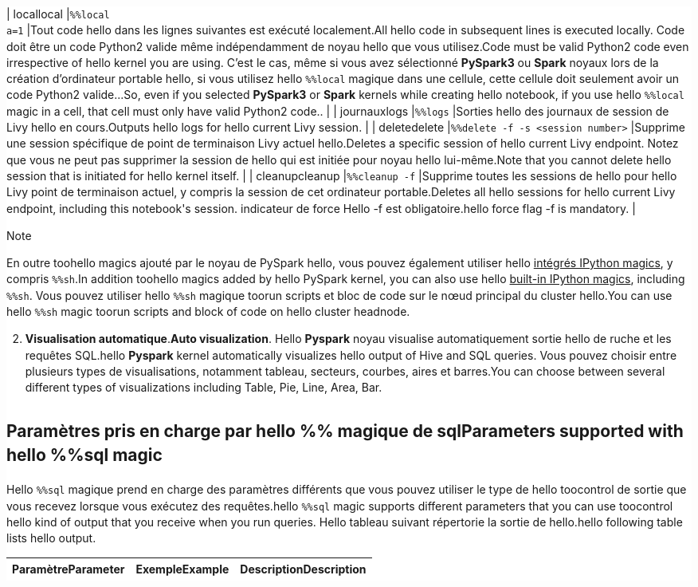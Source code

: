   | <span data-ttu-id="0f363-165">local</span><span class="sxs-lookup"><span data-stu-id="0f363-165">local</span></span> |`%%local`<br>`a=1` |<span data-ttu-id="0f363-166">Tout code hello dans les lignes suivantes est exécuté localement.</span><span class="sxs-lookup"><span data-stu-id="0f363-166">All hello code in subsequent lines is executed locally.</span></span> <span data-ttu-id="0f363-167">Code doit être un code Python2 valide même indépendamment de noyau hello que vous utilisez.</span><span class="sxs-lookup"><span data-stu-id="0f363-167">Code must be valid Python2 code even irrespective of hello kernel you are using.</span></span> <span data-ttu-id="0f363-168">C’est le cas, même si vous avez sélectionné **PySpark3** ou **Spark** noyaux lors de la création d’ordinateur portable hello, si vous utilisez hello `%%local` magique dans une cellule, cette cellule doit seulement avoir un code Python2 valide...</span><span class="sxs-lookup"><span data-stu-id="0f363-168">So, even if you selected **PySpark3** or **Spark** kernels while creating hello notebook, if you use hello `%%local` magic in a cell, that cell must only have valid Python2 code..</span></span> |
   | <span data-ttu-id="0f363-169">journaux</span><span class="sxs-lookup"><span data-stu-id="0f363-169">logs</span></span> |`%%logs` |<span data-ttu-id="0f363-170">Sorties hello des journaux de session de Livy hello en cours.</span><span class="sxs-lookup"><span data-stu-id="0f363-170">Outputs hello logs for hello current Livy session.</span></span> |
   | <span data-ttu-id="0f363-171">delete</span><span class="sxs-lookup"><span data-stu-id="0f363-171">delete</span></span> |`%%delete -f -s <session number>` |<span data-ttu-id="0f363-172">Supprime une session spécifique de point de terminaison Livy actuel hello.</span><span class="sxs-lookup"><span data-stu-id="0f363-172">Deletes a specific session of hello current Livy endpoint.</span></span> <span data-ttu-id="0f363-173">Notez que vous ne peut pas supprimer la session de hello qui est initiée pour noyau hello lui-même.</span><span class="sxs-lookup"><span data-stu-id="0f363-173">Note that you cannot delete hello session that is initiated for hello kernel itself.</span></span> |
   | <span data-ttu-id="0f363-174">cleanup</span><span class="sxs-lookup"><span data-stu-id="0f363-174">cleanup</span></span> |`%%cleanup -f` |<span data-ttu-id="0f363-175">Supprime toutes les sessions de hello pour hello Livy point de terminaison actuel, y compris la session de cet ordinateur portable.</span><span class="sxs-lookup"><span data-stu-id="0f363-175">Deletes all hello sessions for hello current Livy endpoint, including this notebook's session.</span></span> <span data-ttu-id="0f363-176">indicateur de force Hello -f est obligatoire.</span><span class="sxs-lookup"><span data-stu-id="0f363-176">hello force flag -f is mandatory.</span></span> |

   > [!NOTE]
   > <span data-ttu-id="0f363-177">En outre toohello magics ajouté par le noyau de PySpark hello, vous pouvez également utiliser hello [intégrés IPython magics](https://ipython.org/ipython-doc/3/interactive/magics.html#cell-magics), y compris `%%sh`.</span><span class="sxs-lookup"><span data-stu-id="0f363-177">In addition toohello magics added by hello PySpark kernel, you can also use hello [built-in IPython magics](https://ipython.org/ipython-doc/3/interactive/magics.html#cell-magics), including `%%sh`.</span></span> <span data-ttu-id="0f363-178">Vous pouvez utiliser hello `%%sh` magique toorun scripts et bloc de code sur le nœud principal du cluster hello.</span><span class="sxs-lookup"><span data-stu-id="0f363-178">You can use hello `%%sh` magic toorun scripts and block of code on hello cluster headnode.</span></span>
   >
   >
2. <span data-ttu-id="0f363-179">**Visualisation automatique**.</span><span class="sxs-lookup"><span data-stu-id="0f363-179">**Auto visualization**.</span></span> <span data-ttu-id="0f363-180">Hello **Pyspark** noyau visualise automatiquement sortie hello de ruche et les requêtes SQL.</span><span class="sxs-lookup"><span data-stu-id="0f363-180">hello **Pyspark** kernel automatically visualizes hello output of Hive and SQL queries.</span></span> <span data-ttu-id="0f363-181">Vous pouvez choisir entre plusieurs types de visualisations, notamment tableau, secteurs, courbes, aires et barres.</span><span class="sxs-lookup"><span data-stu-id="0f363-181">You can choose between several different types of visualizations including Table, Pie, Line, Area, Bar.</span></span>

## <a name="parameters-supported-with-hello-sql-magic"></a><span data-ttu-id="0f363-182">Paramètres pris en charge par hello %% magique de sql</span><span class="sxs-lookup"><span data-stu-id="0f363-182">Parameters supported with hello %%sql magic</span></span>
<span data-ttu-id="0f363-183">Hello `%%sql` magique prend en charge des paramètres différents que vous pouvez utiliser le type de hello toocontrol de sortie que vous recevez lorsque vous exécutez des requêtes.</span><span class="sxs-lookup"><span data-stu-id="0f363-183">hello `%%sql` magic supports different parameters that you can use toocontrol hello kind of output that you receive when you run queries.</span></span> <span data-ttu-id="0f363-184">Hello tableau suivant répertorie la sortie de hello.</span><span class="sxs-lookup"><span data-stu-id="0f363-184">hello following table lists hello output.</span></span>

| <span data-ttu-id="0f363-185">Paramètre</span><span class="sxs-lookup"><span data-stu-id="0f363-185">Parameter</span></span> | <span data-ttu-id="0f363-186">Exemple</span><span class="sxs-lookup"><span data-stu-id="0f363-186">Example</span></span> | <span data-ttu-id="0f363-187">Description</span><span class="sxs-lookup"><span data-stu-id="0f363-187">Description</span></span> |
| --- | --- | --- |